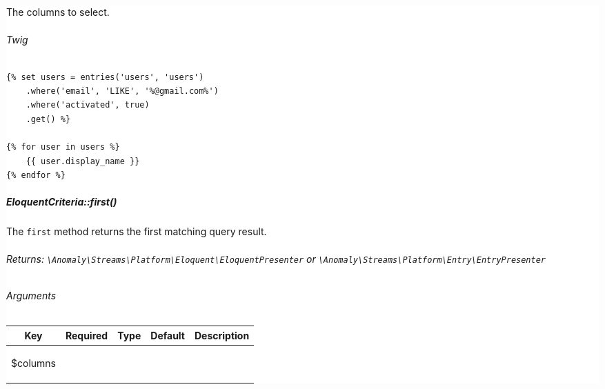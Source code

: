 <td>

The columns to select.

</td>

</tr>

</tbody>

</table>

###### Twig

    {% set users = entries('users', 'users')
        .where('email', 'LIKE', '%@gmail.com%')
        .where('activated', true)
        .get() %}

    {% for user in users %}
        {{ user.display_name }}
    {% endfor %}


##### EloquentCriteria::first()[](#usage/entries/retrieving-results/eloquentcriteria-first)

The `first` method returns the first matching query result.

###### Returns: `\Anomaly\Streams\Platform\Eloquent\EloquentPresenter` or `\Anomaly\Streams\Platform\Entry\EntryPresenter`

###### Arguments

<table class="table table-bordered table-striped">

<thead>

<tr>

<th>Key</th>

<th>Required</th>

<th>Type</th>

<th>Default</th>

<th>Description</th>

</tr>

</thead>

<tbody>

<tr>

<td>

$columns

